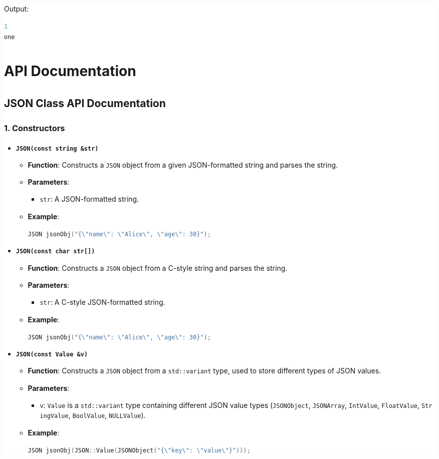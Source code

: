 Output:

```cpp
1
one
```

# API Documentation

## JSON Class API Documentation

### 1. **Constructors**

- **`JSON(const string &str)`**

	- **Function**: Constructs a `JSON` object from a given JSON-formatted string and parses the string.

	- **Parameters**:

		- `str`: A JSON-formatted string.

	- **Example**:

		```cpp
		JSON jsonObj("{\"name\": \"Alice\", \"age\": 30}");
		```

- **`JSON(const char str[])`**

	- **Function**: Constructs a `JSON` object from a C-style string and parses the string.

	- **Parameters**:

		- `str`: A C-style JSON-formatted string.

	- **Example**:

		```cpp
		JSON jsonObj("{\"name\": \"Alice\", \"age\": 30}");
		```

- **`JSON(const Value &v)`**

	- **Function**: Constructs a `JSON` object from a `std::variant` type, used to store different types of JSON values.

	- **Parameters**:

		- `v`: `Value` is a `std::variant` type containing different JSON value types (`JSONObject`, `JSONArray`, `IntValue`, `FloatValue`, `StringValue`, `BoolValue`, `NULLValue`).

	- **Example**:

		```cpp
		JSON jsonObj(JSON::Value(JSONObject("{\"key\": \"value\"}")));
		```
